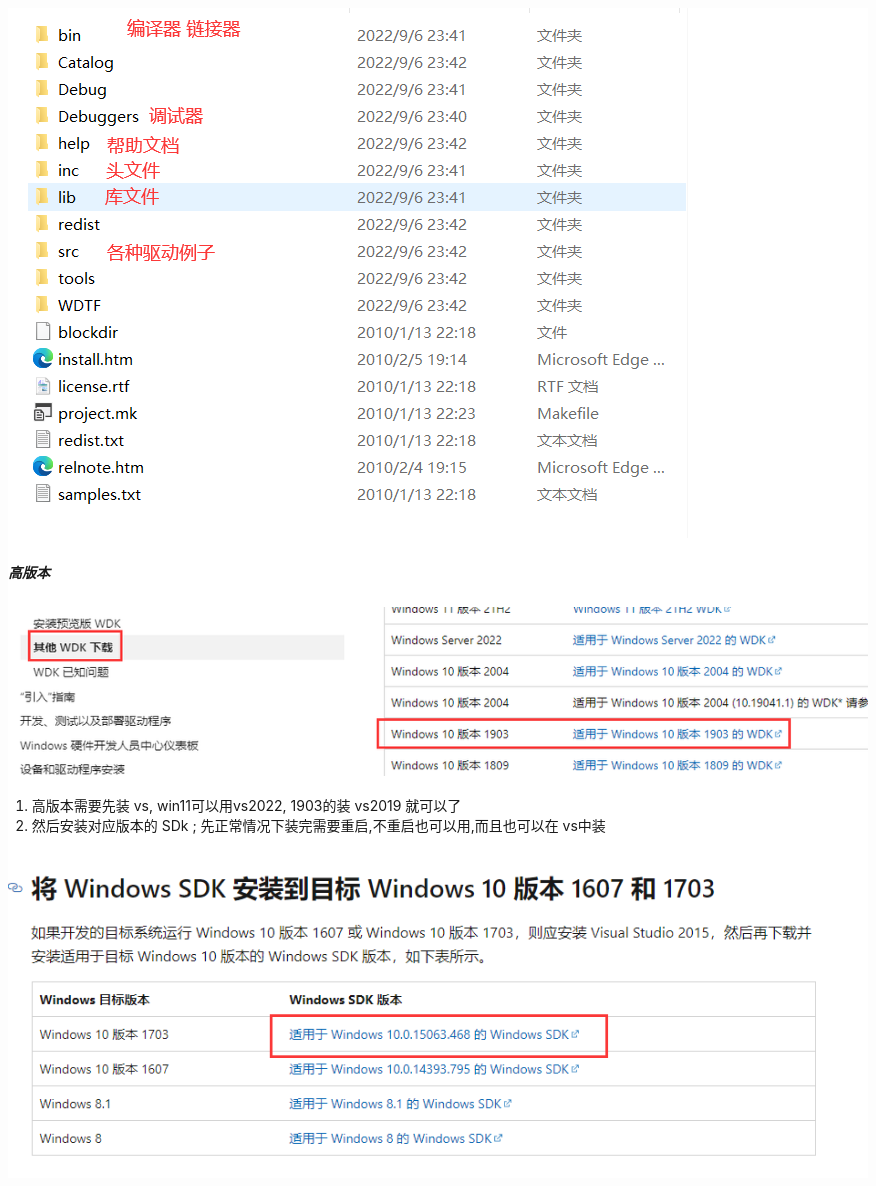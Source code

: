 
![img](notesimg/1662481325711-4cb08b51-1199-49de-84da-b8df08099fa7.png)



##### 高版本

![img](notesimg/1662478198925-56673416-7672-4ed6-996a-55a650101e0a.png)

1.  高版本需要先装 vs, win11可以用vs2022,    1903的装 vs2019 就可以了
2.  然后安装对应版本的 SDk  ; 先正常情况下装完需要重启,不重启也可以用,而且也可以在 vs中装

![img](notesimg/1662478723515-af678f12-d38c-4ff1-89af-0a9d5a7e529d.png)
